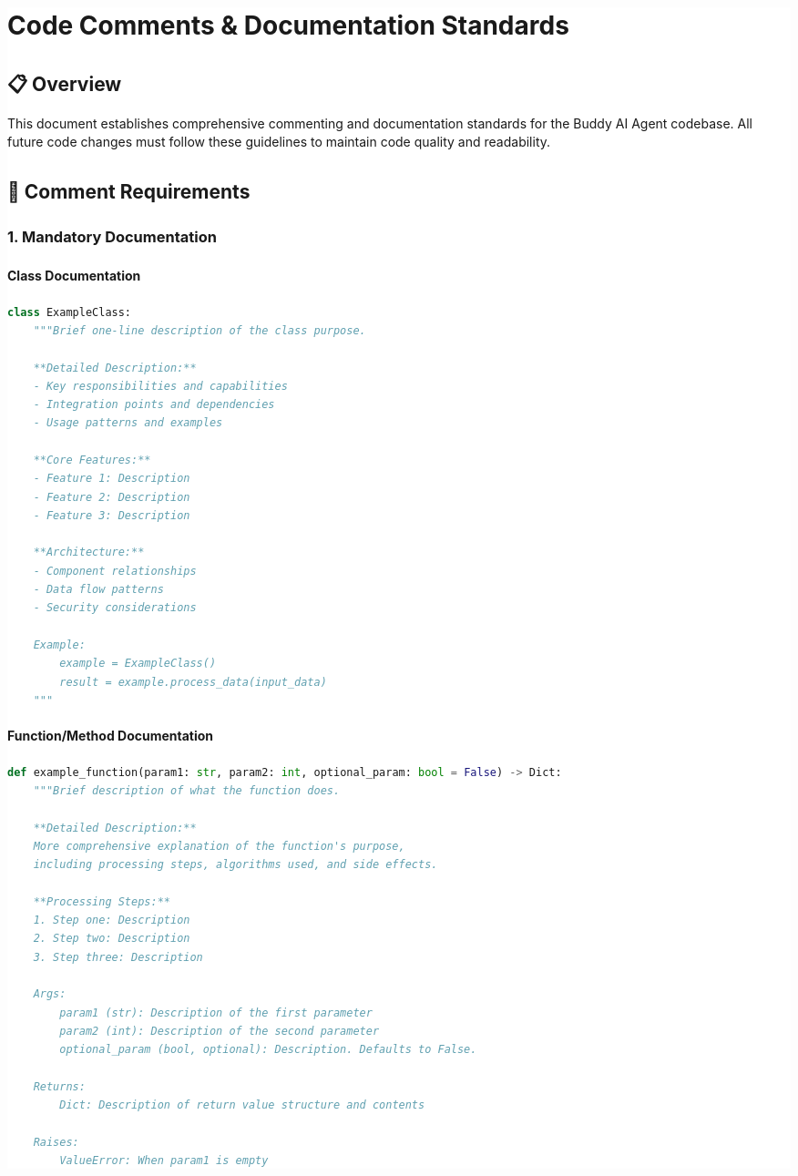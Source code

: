 # Code Comments & Documentation Standards

## 📋 Overview
This document establishes comprehensive commenting and documentation standards for the Buddy AI Agent codebase. All future code changes must follow these guidelines to maintain code quality and readability.

## 🎯 Comment Requirements

### 1. **Mandatory Documentation**

#### Class Documentation
```python
class ExampleClass:
    """Brief one-line description of the class purpose.
    
    **Detailed Description:**
    - Key responsibilities and capabilities
    - Integration points and dependencies
    - Usage patterns and examples
    
    **Core Features:**
    - Feature 1: Description
    - Feature 2: Description
    - Feature 3: Description
    
    **Architecture:**
    - Component relationships
    - Data flow patterns
    - Security considerations
    
    Example:
        example = ExampleClass()
        result = example.process_data(input_data)
    """
```

#### Function/Method Documentation
```python
def example_function(param1: str, param2: int, optional_param: bool = False) -> Dict:
    """Brief description of what the function does.
    
    **Detailed Description:**
    More comprehensive explanation of the function's purpose,
    including processing steps, algorithms used, and side effects.
    
    **Processing Steps:**
    1. Step one: Description
    2. Step two: Description
    3. Step three: Description
    
    Args:
        param1 (str): Description of the first parameter
        param2 (int): Description of the second parameter
        optional_param (bool, optional): Description. Defaults to False.
        
    Returns:
        Dict: Description of return value structure and contents
        
    Raises:
        ValueError: When param1 is empty
```